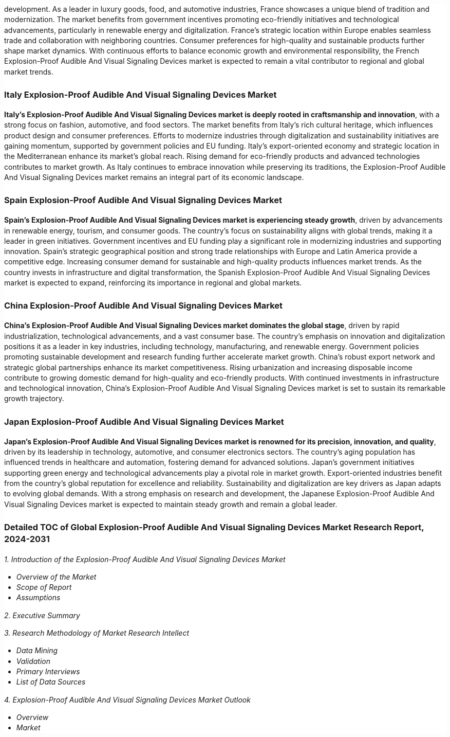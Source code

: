 development. As a leader in luxury goods, food, and automotive industries, France showcases a unique blend of tradition and modernization. The market benefits from government incentives promoting eco-friendly initiatives and technological advancements, particularly in renewable energy and digitalization. France&rsquo;s strategic location within Europe enables seamless trade and collaboration with neighboring countries. Consumer preferences for high-quality and sustainable products further shape market dynamics. With continuous efforts to balance economic growth and environmental responsibility, the French Explosion-Proof Audible And Visual Signaling Devices market is expected to remain a vital contributor to regional and global market trends.</p><h3><strong>Italy Explosion-Proof Audible And Visual Signaling Devices Market</strong></h3><p><strong>Italy&rsquo;s Explosion-Proof Audible And Visual Signaling Devices market is deeply rooted in craftsmanship and innovation</strong>, with a strong focus on fashion, automotive, and food sectors. The market benefits from Italy&rsquo;s rich cultural heritage, which influences product design and consumer preferences. Efforts to modernize industries through digitalization and sustainability initiatives are gaining momentum, supported by government policies and EU funding. Italy&rsquo;s export-oriented economy and strategic location in the Mediterranean enhance its market&rsquo;s global reach. Rising demand for eco-friendly products and advanced technologies contributes to market growth. As Italy continues to embrace innovation while preserving its traditions, the Explosion-Proof Audible And Visual Signaling Devices market remains an integral part of its economic landscape.</p><h3><strong>Spain Explosion-Proof Audible And Visual Signaling Devices Market</strong></h3><p><strong>Spain&rsquo;s Explosion-Proof Audible And Visual Signaling Devices market is experiencing steady growth</strong>, driven by advancements in renewable energy, tourism, and consumer goods. The country&rsquo;s focus on sustainability aligns with global trends, making it a leader in green initiatives. Government incentives and EU funding play a significant role in modernizing industries and supporting innovation. Spain&rsquo;s strategic geographical position and strong trade relationships with Europe and Latin America provide a competitive edge. Increasing consumer demand for sustainable and high-quality products influences market trends. As the country invests in infrastructure and digital transformation, the Spanish Explosion-Proof Audible And Visual Signaling Devices market is expected to expand, reinforcing its importance in regional and global markets.</p><h3><strong>China Explosion-Proof Audible And Visual Signaling Devices Market</strong></h3><p><strong>China&rsquo;s Explosion-Proof Audible And Visual Signaling Devices market dominates the global stage</strong>, driven by rapid industrialization, technological advancements, and a vast consumer base. The country&rsquo;s emphasis on innovation and digitalization positions it as a leader in key industries, including technology, manufacturing, and renewable energy. Government policies promoting sustainable development and research funding further accelerate market growth. China&rsquo;s robust export network and strategic global partnerships enhance its market competitiveness. Rising urbanization and increasing disposable income contribute to growing domestic demand for high-quality and eco-friendly products. With continued investments in infrastructure and technological innovation, China&rsquo;s Explosion-Proof Audible And Visual Signaling Devices market is set to sustain its remarkable growth trajectory.</p><h3><strong>Japan Explosion-Proof Audible And Visual Signaling Devices Market</strong></h3><p><strong>Japan&rsquo;s Explosion-Proof Audible And Visual Signaling Devices market is renowned for its precision, innovation, and quality</strong>, driven by its leadership in technology, automotive, and consumer electronics sectors. The country&rsquo;s aging population has influenced trends in healthcare and automation, fostering demand for advanced solutions. Japan&rsquo;s government initiatives supporting green energy and technological advancements play a pivotal role in market growth. Export-oriented industries benefit from the country&rsquo;s global reputation for excellence and reliability. Sustainability and digitalization are key drivers as Japan adapts to evolving global demands. With a strong emphasis on research and development, the Japanese Explosion-Proof Audible And Visual Signaling Devices market is expected to maintain steady growth and remain a global leader.</p><h3><span class="">Detailed TOC of Global Explosion-Proof Audible And Visual Signaling Devices Market Research Report, 2024-2031</span></h3><p><em><span class="font-[700]">1. Introduction of the Explosion-Proof Audible And Visual Signaling Devices Market</span></em></p><ul><li><em><span class="">Overview of the Market</span></em></li><li><em><span class="">Scope of Report</span></em></li><li><em><span class="">Assumptions</span></em></li></ul><p><em><span class="font-[700]">2. Executive Summary</span></em></p><p><em><span class="font-[700]">3. Research Methodology of Market Research Intellect</span></em></p><ul><li><em><span class="">Data Mining</span></em></li><li><em><span class="">Validation</span></em></li><li><em><span class="">Primary Interviews</span></em></li><li><em><span class="">List of Data Sources</span></em></li></ul><p><em><span class="font-[700]">4. Explosion-Proof Audible And Visual Signaling Devices Market Outlook</span></em></p><ul><li><em><span class="">Overview</span></em></li><li><em><span class="">Market